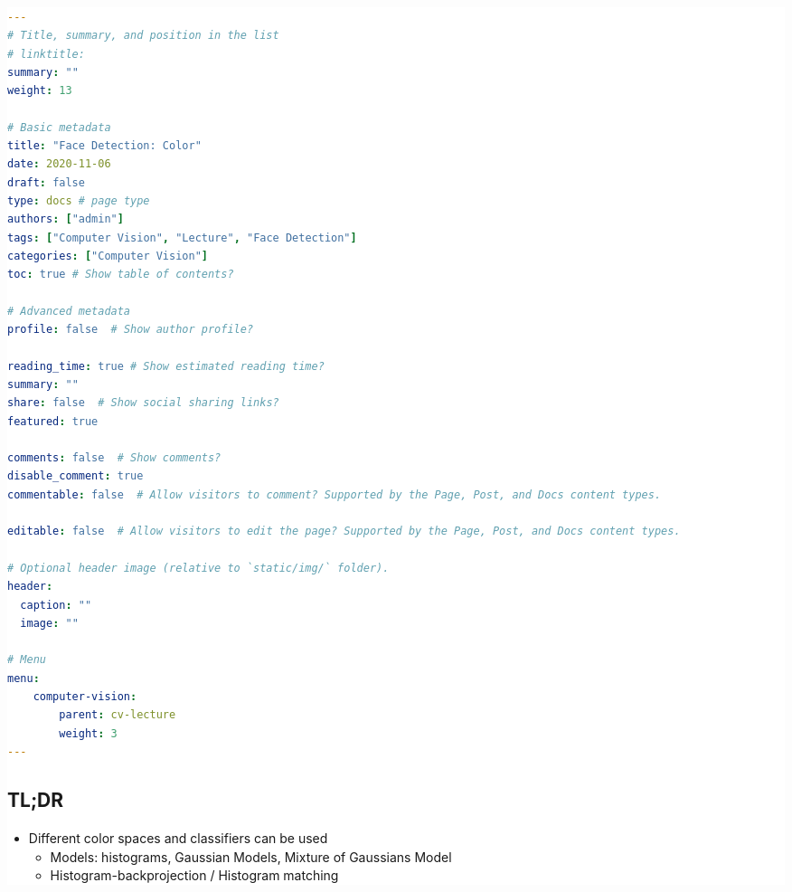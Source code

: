 ```yaml
---
# Title, summary, and position in the list
# linktitle: 
summary: ""
weight: 13

# Basic metadata
title: "Face Detection: Color"
date: 2020-11-06
draft: false
type: docs # page type
authors: ["admin"]
tags: ["Computer Vision", "Lecture", "Face Detection"]
categories: ["Computer Vision"]
toc: true # Show table of contents?

# Advanced metadata
profile: false  # Show author profile?

reading_time: true # Show estimated reading time?
summary: ""
share: false  # Show social sharing links?
featured: true

comments: false  # Show comments?
disable_comment: true
commentable: false  # Allow visitors to comment? Supported by the Page, Post, and Docs content types.

editable: false  # Allow visitors to edit the page? Supported by the Page, Post, and Docs content types.

# Optional header image (relative to `static/img/` folder).
header:
  caption: ""
  image: ""

# Menu
menu: 
    computer-vision:
        parent: cv-lecture
        weight: 3
---
```


## TL;DR

- Different color spaces and classifiers can be used
  - Models: histograms, Gaussian Models, Mixture of Gaussians Model 
  - Histogram-backprojection / Histogram matching
